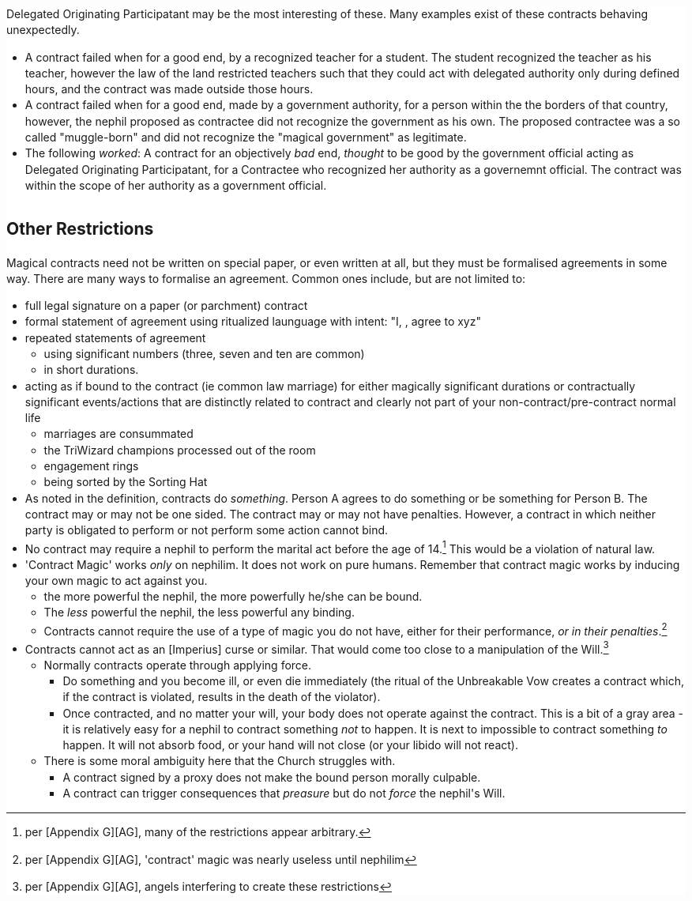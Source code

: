 Delegated Originating Participatant may be the most interesting of these.  Many examples exist of these contracts behaving unexpectedly.
* A contract failed when for a good end, by a recognized teacher for a student.  The student recognized the teacher as his teacher, however the law of the land restricted teachers such that they could act with delegated authority only during defined hours, and the contract was made outside those hours.
* A contract failed when for a good end, made by a government authority, for a person within the the borders of that country, however, the nephil proposed as contractee did not recognize the government as his own. The proposed contractee was a so called "muggle-born" and did not recognize the "magical government" as legitimate.
* The following *worked*: A contract for an objectively *bad* end, *thought* to be good by the government official acting as Delegated Originating Participatant, for a Contractee who recognized her
  authority as a governemnt official.  The contract was within the scope of her authority as a government official.

## Other Restrictions

Magical contracts need not be written on special paper, or even written at all, but they must be formalised agreements in some way.  There are many ways to formalise an agreement.
Common ones include, but are not limited to:
* full legal signature on a paper (or parchment) contract
* formal statement of agreement using ritualized launguage with intent: "I, <name>, agree to xyz"
* repeated statements of agreement
  - using significant numbers (three, seven and ten are common)
  - in short durations.
* acting as if bound to the contract (ie common law marriage) for either
  magically significant durations or contractually significant
  events/actions that are distinctly related to contract and clearly not
  part of your non-contract/pre-contract normal life
  - marriages are consummated
  - the TriWizard champions processed out of the room
  - engagement rings
  - being sorted by the Sorting Hat
* As noted in the definition, contracts do *something*.  Person A agrees to do something or be something
  for Person B.  The contract may or may not be one sided.  The contract may or may not have penalties.
  However, a contract in which neither party is obligated to perform or not perform some action cannot bind.
* No contract may require a nephil to perform the marital act before the age
  of 14.[^230717-3]  This would be a violation of natural law.
* 'Contract Magic' works *only* on nephilim.  It does not work on pure humans.
  Remember that contract magic works by inducing your own magic to act against you.
  * the more powerful the nephil, the more powerfully he/she can be bound.
  * The *less* powerful the nephil, the less powerful any binding.
  * Contracts cannot require the use of a type of magic you do not have, either
    for their performance, *or in their penalties*.[^230717-4]
* Contracts cannot act as an [Imperius] curse or similar.  That would come
  too close to a manipulation of the Will.[^230717-5]
  - Normally contracts operate through applying force.
    * Do something and you become ill, or even die immediately (the ritual of
      the Unbreakable Vow creates a contract which, if the contract is violated,
      results in the death of the violator).
    * Once contracted, and no matter your will, your body does not operate
      against the contract.  This is a bit of a gray area - it is relatively
      easy for a nephil to contract something _not_ to happen.  It is next to
      impossible to contract something _to_ happen.  It will not absorb food, or
      your hand will not close (or your libido will not react).
  - There is some moral ambiguity here that the Church struggles with.
    * A contract signed by a proxy does not make the bound person morally
      culpable.
    * A contract can trigger consequences that *preasure* but do not *force*
      the nephil's Will.

[^241126-1]: See the chart at <https://web.archive.org/web/20210616023912/https://archphila.org/HHS/pdf/CoopEvilChart.pdf>.
[^230717-5]: per [Appendix G][AG], angels interfering to create these restrictions
[^230717-3]: per [Appendix G][AG], many of the restrictions appear arbitrary.
[^230717-4]: per [Appendix G][AG], 'contract' magic was nearly useless until nephilim
[^241126-2]: This is why the Fidelius Charm is relatively unknown and uncommon.  It is a combination of contract magic and area effect magic. One aspect of it protects the space from the perception from *everyone* magical or not (area effect magic).  Another aspect of it creates an *exception* to the area effect magic for those who are parties to the contract. It can
[Lily]: </Harrypedia/people/Evans/Lily_J./>
[James]: </Harrypedia/people/Potter/James/>
[Potter family]: </Harrypedia/people/Potter/>
[AA]: <../Points%20of%20Divergence/>
[AB]: <../Rules of Magic/>
[AC]: <../Magical Beings/>
[AD]: <../Relative Power Levels/>
[AE]: <../Life Expectancy/>
[AF]: <../Magical Contracts/>
[AG]: <../appendix_g>
[AH]: <../appendix_h>
[Imperius]: </Harrypedia/magic/spells/imperio/>
[^230103-2]: these include,
[^230103-3]: I do not recall which TriWizard Fan Fiction I read this in.
[^230711-1]: See the [Black Family Tree],
[Black Family Tree]: <https://www.hp-lexicon.org/source/other-canon/bft/>